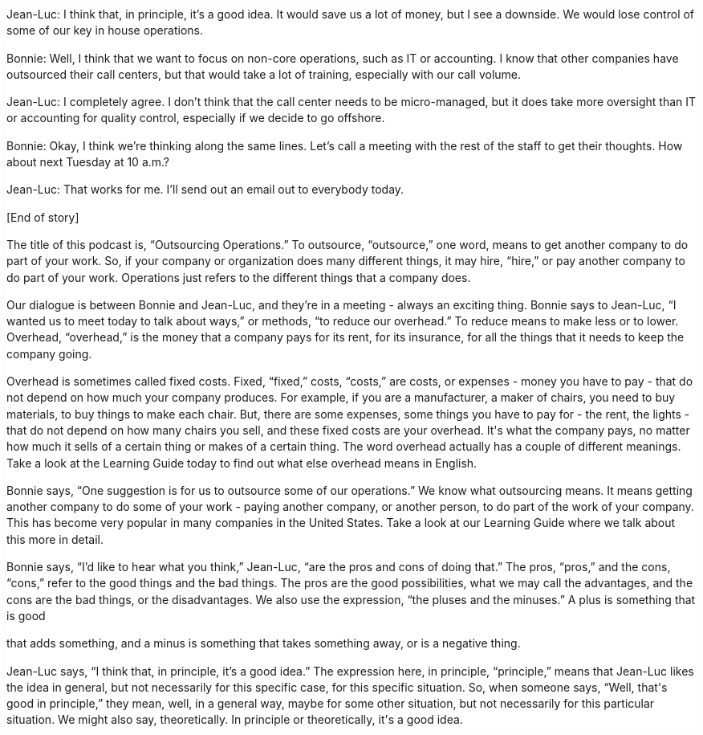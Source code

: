Jean-Luc:  I think that, in principle, it’s a good idea.  It would save us a lot of money, but I see a downside.  We would lose control of some of our key in house operations.

Bonnie:  Well, I think that we want to focus on non-core operations, such as IT or accounting.  I know that other companies have outsourced their call centers, but that would take a lot of training, especially with our call volume.

Jean-Luc:  I completely agree.  I don’t think that the call center needs to be micro-managed, but it does take more oversight than IT or accounting for quality control, especially if we decide to go offshore.

Bonnie:  Okay, I think we’re thinking along the same lines.  Let’s call a meeting with the rest of the staff to get their thoughts.  How about next Tuesday at 10 a.m.?

 Jean-Luc:  That works for me.  I’ll send out an email out to everybody today.

[End of story]

The title of this podcast is, “Outsourcing Operations.”  To outsource, “outsource,” one word, means to get another company to do part of your work.  So, if your company or organization does many different things, it may hire, “hire,” or pay another company to do part of your work.  Operations just refers to the different things that a company does.

Our dialogue is between Bonnie and Jean-Luc, and they’re in a meeting - always an exciting thing.  Bonnie says to Jean-Luc, “I wanted us to meet today to talk about ways,” or methods, “to reduce our overhead.”  To reduce means to make less or to lower.  Overhead, “overhead,” is the money that a company pays for its rent, for its insurance, for all the things that it needs to keep the company going.

Overhead is sometimes called fixed costs.  Fixed, “fixed,” costs, “costs,” are costs, or expenses - money you have to pay - that do not depend on how much your company produces.  For example, if you are a manufacturer, a maker of chairs, you need to buy materials, to buy things to make each chair.  But, there are some expenses, some things you have to pay for - the rent, the lights - that do not depend on how many chairs you sell, and these fixed costs are your overhead.  It's what the company pays, no matter how much it sells of a certain thing or makes of a certain thing.  The word overhead actually has a couple of different meanings.  Take a look at the Learning Guide today to find out what else overhead means in English.

Bonnie says, “One suggestion is for us to outsource some of our operations.” We know what outsourcing means.  It means getting another company to do some of your work - paying another company, or another person, to do part of the work of your company.  This has become very popular in many companies in the United States.  Take a look at our Learning Guide where we talk about this more in detail.

Bonnie says, “I’d like to hear what you think,” Jean-Luc, “are the pros and cons of doing that.”  The pros, “pros,” and the cons, “cons,” refer to the good things and the bad things.  The pros are the good possibilities, what we may call the advantages, and the cons are the bad things, or the disadvantages.  We also use the expression, “the pluses and the minuses.”  A plus is something that is good

 that adds something, and a minus is something that takes something away, or is a negative thing.

Jean-Luc says, “I think that, in principle, it’s a good idea.”  The expression here, in principle, “principle,” means that Jean-Luc likes the idea in general, but not necessarily for this specific case, for this specific situation.  So, when someone says, “Well, that's good in principle,” they mean, well, in a general way, maybe for some other situation, but not necessarily for this particular situation.  We might also say, theoretically.  In principle or theoretically, it's a good idea.

